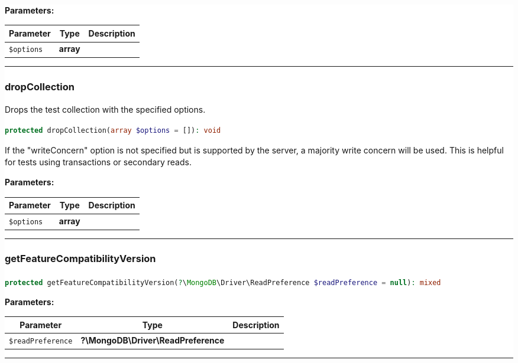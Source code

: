 **Parameters:**

| Parameter | Type | Description |
|-----------|------|-------------|
| `$options` | **array** |  |




***

### dropCollection

Drops the test collection with the specified options.

```php
protected dropCollection(array $options = []): void
```

If the "writeConcern" option is not specified but is supported by the
server, a majority write concern will be used. This is helpful for tests
using transactions or secondary reads.






**Parameters:**

| Parameter | Type | Description |
|-----------|------|-------------|
| `$options` | **array** |  |




***

### getFeatureCompatibilityVersion



```php
protected getFeatureCompatibilityVersion(?\MongoDB\Driver\ReadPreference $readPreference = null): mixed
```








**Parameters:**

| Parameter | Type | Description |
|-----------|------|-------------|
| `$readPreference` | **?\MongoDB\Driver\ReadPreference** |  |




***
